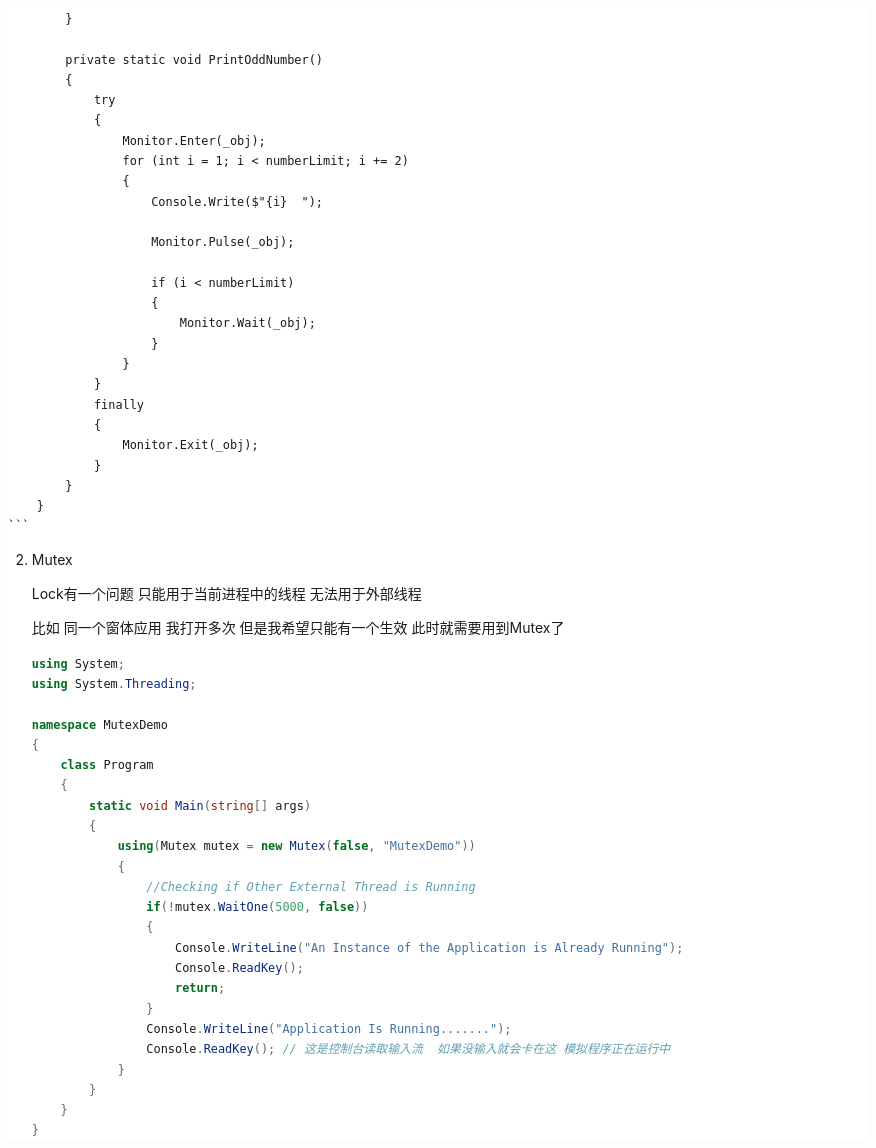             }
    
            private static void PrintOddNumber()
            {
                try
                {
                    Monitor.Enter(_obj);
                    for (int i = 1; i < numberLimit; i += 2)
                    {
                        Console.Write($"{i}  ");
    
                        Monitor.Pulse(_obj);
    
                        if (i < numberLimit)
                        {
                            Monitor.Wait(_obj);
                        }
                    }
                }
                finally
                {
                    Monitor.Exit(_obj);
                }
            }
        }
    ```

    



2. Mutex

    Lock有一个问题  只能用于当前进程中的线程  无法用于外部线程

    比如  同一个窗体应用  我打开多次 但是我希望只能有一个生效 此时就需要用到Mutex了

    ```c#
    using System;
    using System.Threading;
    
    namespace MutexDemo
    {
        class Program
        {
            static void Main(string[] args)
            {
                using(Mutex mutex = new Mutex(false, "MutexDemo"))
                {
                    //Checking if Other External Thread is Running
                    if(!mutex.WaitOne(5000, false))
                    {
                        Console.WriteLine("An Instance of the Application is Already Running");
                        Console.ReadKey();
                        return;
                    }
                    Console.WriteLine("Application Is Running.......");
                    Console.ReadKey(); // 这是控制台读取输入流  如果没输入就会卡在这 模拟程序正在运行中
                }
            }
        }
    }
    ```
